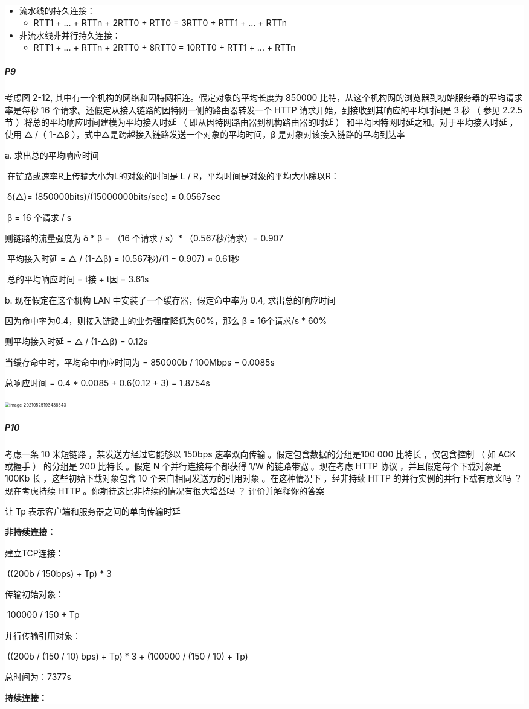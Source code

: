 - 流水线的持久连接：
    - RTT1 + ... + RTTn + 2RTT0 + RTT0 = 3RTT0 + RTT1 + ... + RTTn
- 非流水线非并行持久连接：
    - RTT1 + ... + RTTn + 2RTT0 + 8RTT0 = 10RTT0 + RTT1 + ... + RTTn

##### P9

考虑图 2-12, 其中有一个机构的网络和因特网相连。假定对象的平均长度为 850000 比特，从这个机构网的浏览器到初始服务器的平均请求率是每秒 16 个请求。还假定从接入链路的因特网一侧的路由器转发一个 HTTP 请求开始，到接收到其响应的平均时间是 3 秒 （ 参见 2.2.5 节 ）将总的平均响应时间建模为平均接入时延 （ 即从因特网路由器到机构路由器的时延 ） 和平均因特网时延之和。对于平均接入时延 ，使用  △ /（ 1-△β ），式中△是跨越接入链路发送一个对象的平均时间，β  是对象对该接入链路的平均到达率

a. 求出总的平均响应时间

​	在链路或速率R上传输大小为L的对象的时间是 L / R，平均时间是对象的平均大小除以R：

​	δ(△)= (850000bits)/(15000000bits/sec) = 0.0567sec

​	β = 16 个请求 / s

则链路的流量强度为 δ * β = （16 个请求 / s）* （0.567秒/请求）= 0.907

​	平均接入时延 =  △ / (1-△β) = (0.567秒)/(1 − 0.907) ≈ 0.61秒

​	总的平均响应时间 = t接 + t因 = 3.61s

b. 现在假定在这个机构 LAN 中安装了一个缓存器，假定命中率为 0.4, 求出总的响应时间

因为命中率为0.4，则接入链路上的业务强度降低为60%，那么 β = 16个请求/s * 60%

则平均接入时延 = △ / (1-△β) = 0.12s

当缓存命中时，平均命中响应时间为 = 850000b / 100Mbps = 0.0085s

总响应时间 = 0.4 * 0.0085 + 0.6(0.12 + 3) = 1.8754s

<img src="https://happychan.oss-cn-shenzhen.aliyuncs.com/img/image-20210525193438543.png" alt="image-20210525193438543" style="zoom: 50%;" />

##### P10

考虑一条 10 米短链路 ，某发送方经过它能够以 150bps 速率双向传输 。假定包含数据的分组是100 000 比特长 ，仅包含控制 （ 如 ACK 或握手 ） 的分组是 200 比特长 。假定 N 个并行连接每个都获得 1/W 的链路带宽 。现在考虑 HTTP 协议 ，并且假定每个下载对象是 100Kb 长 ，这些初始下载对象包含 10 个来自相同发送方的引用对象 。在这种情况下 ，经非持续 HTTP 的并行实例的并行下载有意义吗 ？ 现在考虑持续 HTTP 。你期待这比非持续的情况有很大增益吗 ？ 评价并解释你的答案 

让 Tp 表示客户端和服务器之间的单向传输时延

**非持续连接：**

建立TCP连接：

​	((200b / 150bps) + Tp) * 3

传输初始对象：

​	100000 / 150 + Tp

并行传输引用对象：

​	((200b / (150 / 10) bps) + Tp) * 3 + (100000 / (150 / 10) + Tp)

总时间为：7377s

**持续连接：**
